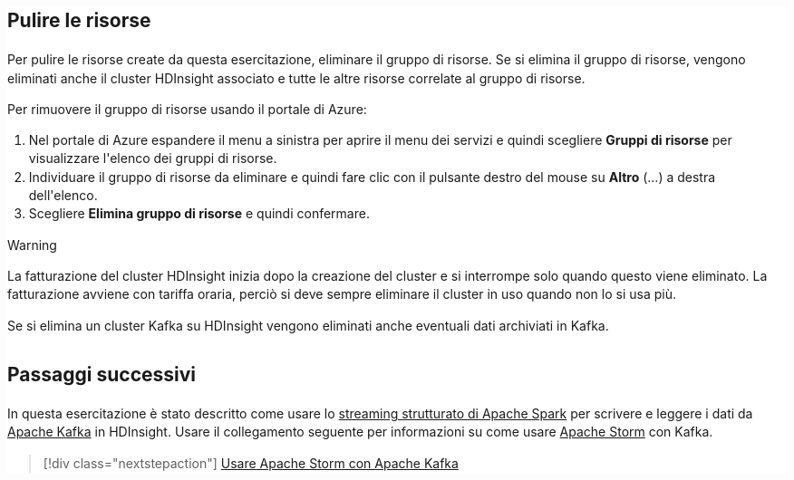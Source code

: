 ## <a name="clean-up-resources"></a>Pulire le risorse

Per pulire le risorse create da questa esercitazione, eliminare il gruppo di risorse. Se si elimina il gruppo di risorse, vengono eliminati anche il cluster HDInsight associato e tutte le altre risorse correlate al gruppo di risorse.

Per rimuovere il gruppo di risorse usando il portale di Azure:

1. Nel portale di Azure espandere il menu a sinistra per aprire il menu dei servizi e quindi scegliere __Gruppi di risorse__ per visualizzare l'elenco dei gruppi di risorse.
2. Individuare il gruppo di risorse da eliminare e quindi fare clic con il pulsante destro del mouse su __Altro__ (...) a destra dell'elenco.
3. Scegliere __Elimina gruppo di risorse__ e quindi confermare.

> [!WARNING]  
> La fatturazione del cluster HDInsight inizia dopo la creazione del cluster e si interrompe solo quando questo viene eliminato. La fatturazione avviene con tariffa oraria, perciò si deve sempre eliminare il cluster in uso quando non lo si usa più.
> 
> Se si elimina un cluster Kafka su HDInsight vengono eliminati anche eventuali dati archiviati in Kafka.

## <a name="next-steps"></a>Passaggi successivi

In questa esercitazione è stato descritto come usare lo [streaming strutturato di Apache Spark](https://spark.apache.org/docs/latest/structured-streaming-programming-guide.html) per scrivere e leggere i dati da [Apache Kafka](https://kafka.apache.org/) in HDInsight. Usare il collegamento seguente per informazioni su come usare [Apache Storm](https://storm.apache.org/) con Kafka.

> [!div class="nextstepaction"]
> [Usare Apache Storm con Apache Kafka](hdinsight-apache-storm-with-kafka.md)
